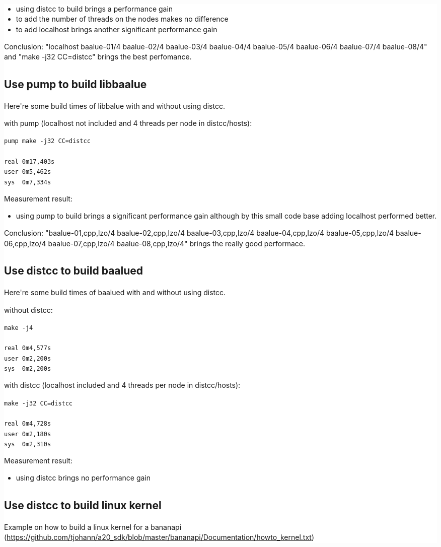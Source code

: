 - using distcc to build brings a performance gain
- to add the number of threads on the nodes makes no difference
- to add localhost brings another significant performance gain

Conclusion: "localhost baalue-01/4 baalue-02/4 baalue-03/4 baalue-04/4 baalue-05/4 baalue-06/4 baalue-07/4 baalue-08/4" and "make -j32 CC=distcc" brings the best perfomance.


Use pump to build libbaalue
---------------------------

Here're some build times of libbalue with and without using distcc.

with pump (localhost not included and 4 threads per node in distcc/hosts):

	pump make -j32 CC=distcc

	real 0m17,403s
	user 0m5,462s
	sys  0m7,334s

Measurement result:

- using pump to build brings a significant performance gain although by this small code base adding localhost performed better.

Conclusion: "baalue-01,cpp,lzo/4 baalue-02,cpp,lzo/4 baalue-03,cpp,lzo/4 baalue-04,cpp,lzo/4 baalue-05,cpp,lzo/4 baalue-06,cpp,lzo/4 baalue-07,cpp,lzo/4 baalue-08,cpp,lzo/4" brings the really good performace.


Use distcc to build baalued
---------------------------

Here're some build times of baalued with and without using distcc.

without distcc:

	make -j4

	real 0m4,577s
	user 0m2,200s
	sys  0m2,200s

with distcc (localhost included and 4 threads per node in distcc/hosts):

	make -j32 CC=distcc

	real 0m4,728s
	user 0m2,180s
	sys  0m2,310s

Measurement result:

- using distcc brings no performance gain


Use distcc to build linux kernel
--------------------------------

Example on how to build a linux kernel for a bananapi (https://github.com/tjohann/a20_sdk/blob/master/bananapi/Documentation/howto_kernel.txt)
